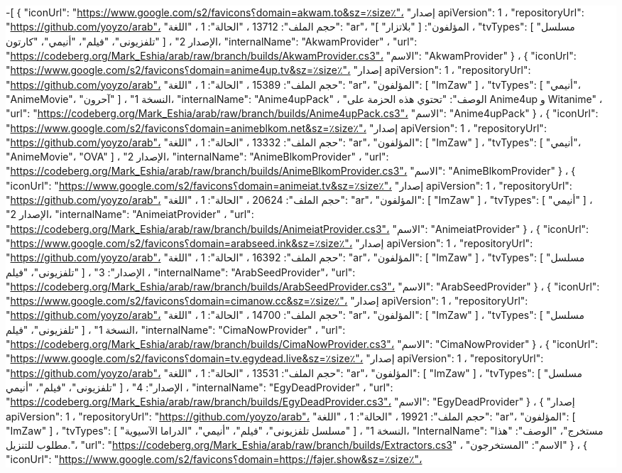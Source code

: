#
-[ { "iconUrl": "https://www.google.com/s2/favicons؟domain=akwam.to&sz=٪size٪"، "إصدار apiVersion": 1 ، "repositoryUrl": "https://github.com/yoyzo/arab"، "حجم الملف": 13712 ، "الحالة": 1 ، "اللغة": "ar"، "المؤلفون": [ "بلاتزار" ] ، "tvTypes": [ "مسلسل تلفزيونى"، "فيلم"، "أنيمي"، "كارتون" ] ، "الإصدار 2، "internalName": "AkwamProvider" ، "url": "https://codeberg.org/Mark_Eshia/arab/raw/branch/builds/AkwamProvider.cs3"، "الاسم": "AkwamProvider" } ، { "iconUrl": "https://www.google.com/s2/favicons؟domain=anime4up.tv&sz=٪size٪"، "إصدار apiVersion": 1 ، "repositoryUrl": "https://github.com/yoyzo/arab"، "حجم الملف": 15389 ، "الحالة": 1 ، "اللغة": "ar"، "المؤلفون": [ "ImZaw" ] ، "tvTypes": [ "أنيمي"، "AnimeMovie"، "آحرون" ] ، "النسخة 1، "internalName": "Anime4upPack" ، "الوصف": "تحتوي هذه الحزمة على Anime4up و Witanime" ، "url": "https://codeberg.org/Mark_Eshia/arab/raw/branch/builds/Anime4upPack.cs3"، "الاسم": "Anime4upPack" } ، { "iconUrl": "https://www.google.com/s2/favicons؟domain=animeblkom.net&sz=٪size٪"، "إصدار apiVersion": 1 ، "repositoryUrl": "https://github.com/yoyzo/arab"، "حجم الملف": 13332 ، "الحالة": 1 ، "اللغة": "ar"، "المؤلفون": [ "ImZaw" ] ، "tvTypes": [ "أنيمي"، "AnimeMovie"، "OVA" ] ، "الإصدار 2، "internalName": "AnimeBlkomProvider" ، "url": "https://codeberg.org/Mark_Eshia/arab/raw/branch/builds/AnimeBlkomProvider.cs3"، "الاسم": "AnimeBlkomProvider" } ، { "iconUrl": "https://www.google.com/s2/favicons؟domain=animeiat.tv&sz=٪size٪"، "إصدار apiVersion": 1 ، "repositoryUrl": "https://github.com/yoyzo/arab"، "حجم الملف": 20624 ، "الحالة": 1 ، "اللغة": "ar"، "المؤلفون": [ "ImZaw" ] ، "tvTypes": [ "أنيمي" ] ، "الإصدار 2، "internalName": "AnimeiatProvider" ، "url": "https://codeberg.org/Mark_Eshia/arab/raw/branch/builds/AnimeiatProvider.cs3"، "الاسم": "AnimeiatProvider" } ، { "iconUrl": "https://www.google.com/s2/favicons؟domain=arabseed.ink&sz=٪size٪"، "إصدار apiVersion": 1 ، "repositoryUrl": "https://github.com/yoyzo/arab"، "حجم الملف": 16392 ، "الحالة": 1 ، "اللغة": "ar"، "المؤلفون": [ "ImZaw" ] ، "tvTypes": [ "مسلسل تلفزيونى"، "فيلم" ] ، "الإصدار": 3 ، "internalName": "ArabSeedProvider"، "url": "https://codeberg.org/Mark_Eshia/arab/raw/branch/builds/ArabSeedProvider.cs3"، "الاسم": "ArabSeedProvider" } ، { "iconUrl": "https://www.google.com/s2/favicons؟domain=cimanow.cc&sz=٪size٪"، "إصدار apiVersion": 1 ، "repositoryUrl": "https://github.com/yoyzo/arab"، "حجم الملف": 14700 ، "الحالة": 1 ، "اللغة": "ar"، "المؤلفون": [ "ImZaw" ] ، "tvTypes": [ "مسلسل تلفزيونى"، "فيلم" ] ، "النسخة 1، "internalName": "CimaNowProvider" ، "url": "https://codeberg.org/Mark_Eshia/arab/raw/branch/builds/CimaNowProvider.cs3"، "الاسم": "CimaNowProvider" } ، { "iconUrl": "https://www.google.com/s2/favicons؟domain=tv.egydead.live&sz=٪size٪"، "إصدار apiVersion": 1 ، "repositoryUrl": "https://github.com/yoyzo/arab"، "حجم الملف": 13531 ، "الحالة": 1 ، "اللغة": "ar"، "المؤلفون": [ "ImZaw" ] ، "tvTypes": [ "مسلسل تلفزيونى"، "فيلم"، "أنيمي" ] ، "الإصدار": 4 ، "internalName": "EgyDeadProvider" ، "url": "https://codeberg.org/Mark_Eshia/arab/raw/branch/builds/EgyDeadProvider.cs3"، "الاسم": "EgyDeadProvider" } ، { "إصدار apiVersion": 1 ، "repositoryUrl": "https://github.com/yoyzo/arab"، "حجم الملف": 19921 ، "الحالة": 1 ، "اللغة": "ar"، "المؤلفون": [ "ImZaw" ] ، "tvTypes": [ "مسلسل تلفزيونى"، "فيلم"، "أنيمي"، "الدراما الآسيوية" ] ، "النسخة 1، "InternalName": "مستخرج"، "الوصف": "هذا مطلوب للتنزيل."، "url": "https://codeberg.org/Mark_Eshia/arab/raw/branch/builds/Extractors.cs3" ، "الاسم": "المستخرجون" } ، { "iconUrl": "https://www.google.com/s2/favicons؟domain=https://fajer.show&sz=٪size٪"،